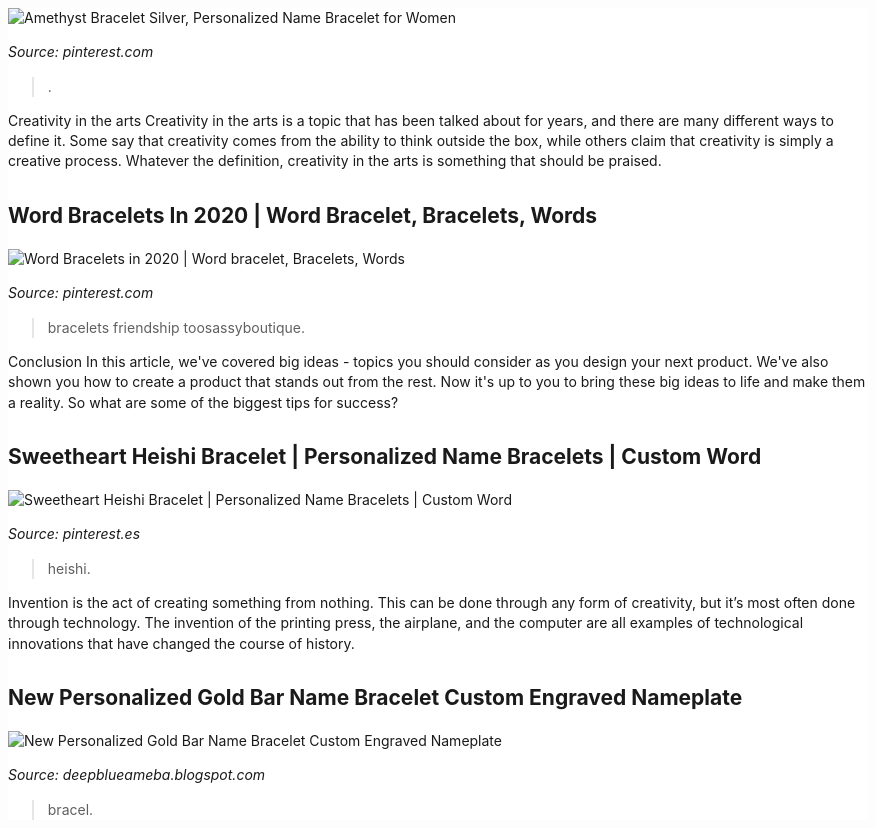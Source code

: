 <img loading=lazy src="https://i.pinimg.com/originals/02/d3/66/02d366525549840b093397cb35911cc7.jpg" onerror="this.onerror=null;this.src='https://tse1.mm.bing.net/th?id=OIP.INPg6ltgjkbmTmpV_bVT6AHaER&amp;pid=15.1';" alt="Amethyst Bracelet Silver, Personalized Name Bracelet for Women">

_Source: pinterest.com_

>. 

	

Creativity in the arts
Creativity in the arts is a topic that has been talked about for years, and there are many different ways to define it. Some say that creativity comes from the ability to think outside the box, while others claim that creativity is simply a creative process. Whatever the definition, creativity in the arts is something that should be praised.

    
## Word Bracelets In 2020 | Word Bracelet, Bracelets, Words

<img loading=lazy src="https://i.pinimg.com/originals/49/87/85/498785551f433bd2e5ab2302d129cbfb.jpg" onerror="this.onerror=null;this.src='https://tse1.mm.bing.net/th?id=OIP.zb_KWPcLgC0QdvJ8G_dMhAHaIv&amp;pid=15.1';" alt="Word Bracelets in 2020 | Word bracelet, Bracelets, Words">

_Source: pinterest.com_

>bracelets friendship toosassyboutique. 

	

Conclusion
In this article, we've covered big ideas - topics you should consider as you design your next product. We've also shown you how to create a product that stands out from the rest. Now it's up to you to bring these big ideas to life and make them a reality. So what are some of the biggest tips for success?

    
## Sweetheart Heishi Bracelet | Personalized Name Bracelets | Custom Word

<img loading=lazy src="https://i.pinimg.com/736x/7c/b3/a9/7cb3a949f3445d303f11d90fa14acca2.jpg" onerror="this.onerror=null;this.src='https://tse4.mm.bing.net/th?id=OIP.zZBn_NOK0fL7e6n7EJB6SwHaHa&amp;pid=15.1';" alt="Sweetheart Heishi Bracelet | Personalized Name Bracelets | Custom Word">

_Source: pinterest.es_

>heishi. 

	

Invention is the act of creating something from nothing. This can be done through any form of creativity, but it’s most often done through technology. The invention of the printing press, the airplane, and the computer are all examples of technological innovations that have changed the course of history.

    
## New Personalized Gold Bar Name Bracelet Custom Engraved Nameplate

<img loading=lazy src="https://lh5.googleusercontent.com/proxy/j4iI-UNpFalGOmBsGnyD__CqKGwk285xA0dXEfj0KOqsjdzowqdqwb2LqtqiyqbvY12uIHr2I4ou1zn24Burfkvmwv_Erkul69ToXvDr_E7e9AlMMSAAfqvPrwRmhelFqELM-V2Adp1FH2VD-bnbEoRJWNr1_qouX8-k7yIhO4Qg444OpkJA08vquVPNIF5o54F-xtkKU1Cao7U_69AtchByY2-Fa19qAXNauS1GLJqu2XG2nvE=w1200-h630-p-k-no-nu" onerror="this.onerror=null;this.src='https://tse3.mm.bing.net/th?id=OIP.bhey8uLaj9yYJO7sORXDiwHaEq&amp;pid=15.1';" alt="New Personalized Gold Bar Name Bracelet Custom Engraved Nameplate">

_Source: deepblueameba.blogspot.com_

>bracel. 
